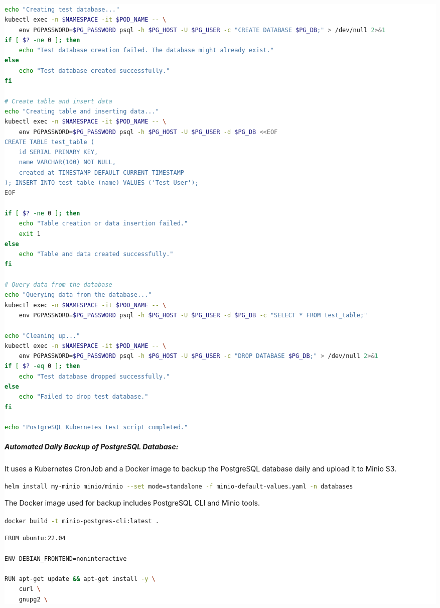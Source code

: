 ```sh
echo "Creating test database..."
kubectl exec -n $NAMESPACE -it $POD_NAME -- \
    env PGPASSWORD=$PG_PASSWORD psql -h $PG_HOST -U $PG_USER -c "CREATE DATABASE $PG_DB;" > /dev/null 2>&1
if [ $? -ne 0 ]; then
    echo "Test database creation failed. The database might already exist."
else
    echo "Test database created successfully."
fi

# Create table and insert data
echo "Creating table and inserting data..."
kubectl exec -n $NAMESPACE -it $POD_NAME -- \
    env PGPASSWORD=$PG_PASSWORD psql -h $PG_HOST -U $PG_USER -d $PG_DB <<EOF
CREATE TABLE test_table (
    id SERIAL PRIMARY KEY,
    name VARCHAR(100) NOT NULL,
    created_at TIMESTAMP DEFAULT CURRENT_TIMESTAMP
); INSERT INTO test_table (name) VALUES ('Test User');
EOF

if [ $? -ne 0 ]; then
    echo "Table creation or data insertion failed."
    exit 1
else
    echo "Table and data created successfully."
fi

# Query data from the database
echo "Querying data from the database..."
kubectl exec -n $NAMESPACE -it $POD_NAME -- \
    env PGPASSWORD=$PG_PASSWORD psql -h $PG_HOST -U $PG_USER -d $PG_DB -c "SELECT * FROM test_table;"

echo "Cleaning up..."
kubectl exec -n $NAMESPACE -it $POD_NAME -- \
    env PGPASSWORD=$PG_PASSWORD psql -h $PG_HOST -U $PG_USER -c "DROP DATABASE $PG_DB;" > /dev/null 2>&1
if [ $? -eq 0 ]; then
    echo "Test database dropped successfully."
else
    echo "Failed to drop test database."
fi

echo "PostgreSQL Kubernetes test script completed."
```
##### Automated Daily Backup of PostgreSQL Database:
It uses a Kubernetes CronJob and a Docker image to backup the PostgreSQL database daily and upload it to Minio S3.
```sh
helm install my-minio minio/minio --set mode=standalone -f minio-default-values.yaml -n databases
 ```
The Docker image used for backup includes PostgreSQL CLI and Minio tools.
```sh
docker build -t minio-postgres-cli:latest .
```
```sh
FROM ubuntu:22.04

ENV DEBIAN_FRONTEND=noninteractive

RUN apt-get update && apt-get install -y \
    curl \
    gnupg2 \
```